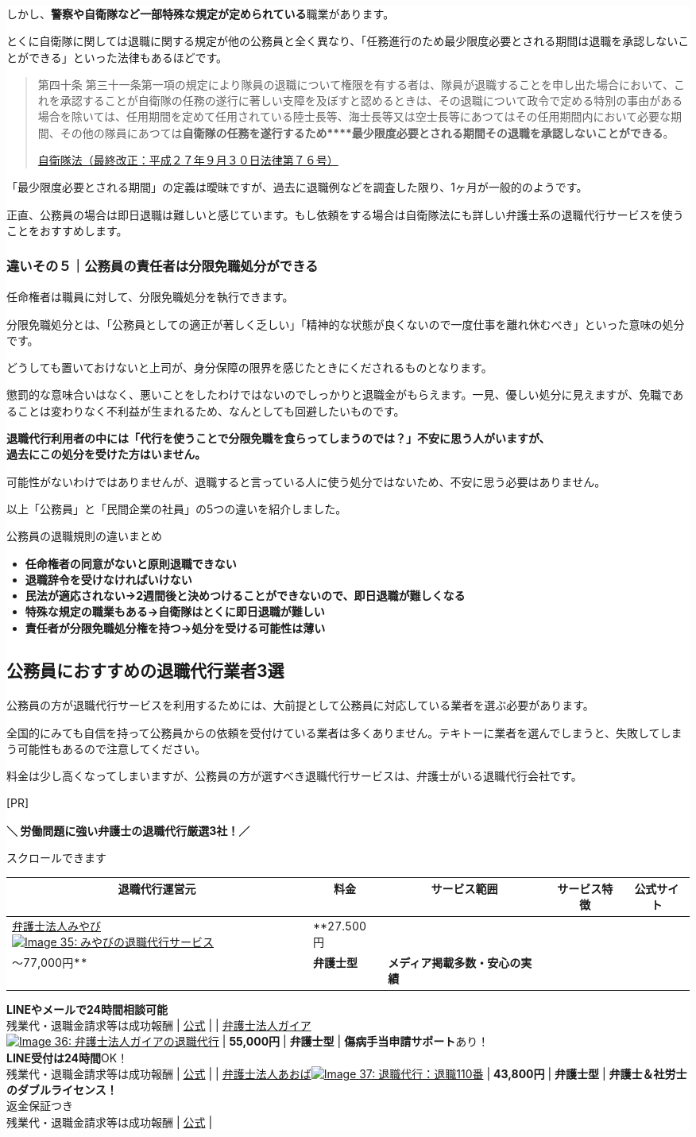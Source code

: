 しかし、**警察や自衛隊など一部特殊な規定が定められている**職業があります。

とくに自衛隊に関しては退職に関する規定が他の公務員と全く異なり、「任務進行のため最少限度必要とされる期間は退職を承認しないことができる」といった法律もあるほどです。

> 第四十条 第三十一条第一項の規定により隊員の退職について権限を有する者は、隊員が退職することを申し出た場合において、これを承認することが自衛隊の任務の遂行に著しい支障を及ぼすと認めるときは、その退職について政令で定める特別の事由がある場合を除いては、任用期間を定めて任用されている陸士長等、海士長等又は空士長等にあつてはその任用期間内において必要な期間、その他の隊員にあつては**自衛隊の任務を遂行するため****最少限度必要とされる期間その退職を承認しないことができる**。
> 
> [自衛隊法（最終改正：平成２７年９月３０日法律第７６号）](https://www.mod.go.jp/j/presiding/law/03.pdf)

「最少限度必要とされる期間」の定義は曖昧ですが、過去に退職例などを調査した限り、1ヶ月が一般的のようです。

正直、公務員の場合は即日退職は難しいと感じています。もし依頼をする場合は自衛隊法にも詳しい弁護士系の退職代行サービスを使うことをおすすめします。

### 違いその５｜公務員の責任者は分限免職処分ができる

任命権者は職員に対して、分限免職処分を執行できます。

分限免職処分とは、「公務員としての適正が著しく乏しい」「精神的な状態が良くないので一度仕事を離れ休むべき」といった意味の処分です。

どうしても置いておけないと上司が、身分保障の限界を感じたときにくだされるものとなります。

懲罰的な意味合いはなく、悪いことをしたわけではないのでしっかりと退職金がもらえます。一見、優しい処分に見えますが、免職であることは変わりなく不利益が生まれるため、なんとしても回避したいものです。

**退職代行利用者の中には「代行を使うことで分限免職を食らってしまうのでは？」不安に思う人がいますが、**  
**過去にこの処分を受けた方はいません。**

可能性がないわけではありませんが、退職すると言っている人に使う処分ではないため、不安に思う必要はありません。

以上「公務員」と「民間企業の社員」の5つの違いを紹介しました。

公務員の退職規則の違いまとめ

*   **任命権者の同意がないと原則退職できない**
*   **退職辞令を受けなければいけない**
*   **民法が適応されない→2週間後と決めつけることができないので、即日退職が難しくなる**
*   **特殊な規定の職業もある→自衛隊はとくに即日退職が難しい**
*   **責任者が分限免職処分権を持つ→処分を受ける可能性は薄い**

公務員におすすめの退職代行業者3選
-----------------

公務員の方が退職代行サービスを利用するためには、大前提として公務員に対応している業者を選ぶ必要があります。

全国的にみても自信を持って公務員からの依頼を受付けている業者は多くありません。テキトーに業者を選んでしまうと、失敗してしまう可能性もあるので注意してください。

料金は少し高くなってしまいますが、公務員の方が選すべき退職代行サービスは、弁護士がいる退職代行会社です。

\[PR\]

**＼ 労働問題に強い弁護士の退職代行厳選3社！／**

スクロールできます

| 退職代行運営元 | 料金 | サービス範囲 | サービス特徴 | 公式サイト |
| --- | --- | --- | --- | --- |
| [弁護士法人みやび ![Image 35: みやびの退職代行サービス](https://interactiveweek.com/wp-content/uploads/2022/04/miyabi-e1650129929529.webp)](https://interactiveweek.com/miyabi) | **27.500円  
～77,000円** | ********弁護士型******** | **メディア掲載多数・安心の実績**  
**LINEやメールで24時間相談可能**  
残業代・退職金請求等は成功報酬 | [公式](https://interactiveweek.com/miyabi) |
| [弁護士法人ガイア](https://interactiveweek.com/gaia-law-office)  
[![Image 36: 弁護士法人ガイアの退職代行](https://interactiveweek.com/wp-content/uploads/2023/06/%E3%82%B9%E3%82%AF%E3%83%AA%E3%83%BC%E3%83%B3%E3%82%B7%E3%83%A7%E3%83%83%E3%83%88-2023-06-09-9.03.40.png)](https://interactiveweek.com/gaia-law-office) | ****55,000円**** | ********弁護士型******** | **傷病手当申請サポート**あり！  
**LINE受付は24時間**OK！  
残業代・退職金請求等は成功報酬 | [公式](https://interactiveweek.com/gaia-law-office) |
| [弁護士法人あおば](https://interactiveweek.com/taishoku110)[![Image 37: 退職代行：退職110番](https://interactiveweek.com/wp-content/uploads/2022/04/taishoku110ban.webp)](https://interactiveweek.com/taishoku110) | ******43,800円****** | ********弁護士型******** | **弁護士＆社労士のダブルライセンス！**  
返金保証つき  
残業代・退職金請求等は成功報酬 | [公式](https://interactiveweek.com/taishoku110) |
